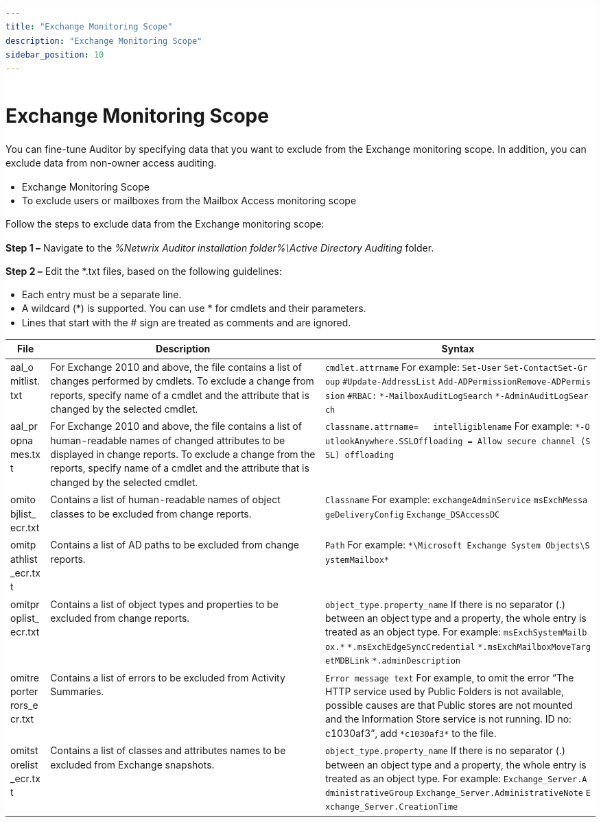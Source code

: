 ```yaml
---
title: "Exchange Monitoring Scope"
description: "Exchange Monitoring Scope"
sidebar_position: 10
---
```


# Exchange Monitoring Scope

You can fine-tune Auditor by specifying data that you want to exclude from the Exchange monitoring
scope. In addition, you can exclude data from non-owner access auditing.

- Exchange Monitoring Scope
- To exclude users or mailboxes from the Mailbox Access monitoring scope

Follow the steps to exclude data from the Exchange monitoring scope:

**Step 1 –** Navigate to the _%Netwrix Auditor installation folder%\Active Directory Auditing_
folder.

**Step 2 –** Edit the \*.txt files, based on the following guidelines:

- Each entry must be a separate line.
- A wildcard (\*) is supported. You can use \* for cmdlets and their parameters.
- Lines that start with the # sign are treated as comments and are ignored.

| File                     | Description                                                                                                                                                                                                                                                     | Syntax                                                                                                                                                                                                                                                                  |
| ------------------------ | --------------------------------------------------------------------------------------------------------------------------------------------------------------------------------------------------------------------------------------------------------------- | ----------------------------------------------------------------------------------------------------------------------------------------------------------------------------------------------------------------------------------------------------------------------- |
| aal_omitlist.txt         | For Exchange 2010 and above, the file contains a list of changes performed by cmdlets. To exclude a change from reports, specify name of a cmdlet and the attribute that is changed by the selected cmdlet.                                                     | `cmdlet.attrname` For example: `Set-User` `Set-ContactSet-Group` `#Update-AddressList` `Add-ADPermissionRemove-ADPermission` `#RBAC:` `*-MailboxAuditLogSearch` `*-AdminAuditLogSearch`                                                                                 |
| aal_propnames.txt        | For Exchange 2010 and above, the file contains a list of human-readable names of changed attributes to be displayed in change reports. To exclude a change from the reports, specify name of a cmdlet and the attribute that is changed by the selected cmdlet. | `classname.attrname=   intelligiblename` For example: `*-OutlookAnywhere.SSLOffloading = Allow secure channel (SSL) offloading`                                                                                                                                         |
| omitobjlist_ecr.txt      | Contains a list of human-readable names of object classes to be excluded from change reports.                                                                                                                                                                   | `Classname` For example: `exchangeAdminService` `msExchMessageDeliveryConfig` `Exchange_DSAccessDC`                                                                                                                                                                     |
| omitpathlist_ecr.txt     | Contains a list of AD paths to be excluded from change reports.                                                                                                                                                                                                 | `Path` For example: `*\Microsoft Exchange System Objects\SystemMailbox*`                                                                                                                                                                                                |
| omitproplist_ecr.txt     | Contains a list of object types and properties to be excluded from change reports.                                                                                                                                                                              | `object_type.property_name` If there is no separator (.) between an object type and a property, the whole entry is treated as an object type. For example: `msExchSystemMailbox.*` `*.msExchEdgeSyncCredential` `*.msExchMailboxMoveTargetMDBLink` `*.adminDescription` |
| omitreporterrors_ecr.txt | Contains a list of errors to be excluded from Activity Summaries.                                                                                                                                                                                               | `Error message text` For example, to omit the error “The HTTP service used by Public Folders is not available, possible causes are that Public stores are not mounted and the Information Store service is not running. ID no: c1030af3”, add `*c1030af3*` to the file. |
| omitstorelist_ecr.txt    | Contains a list of classes and attributes names to be excluded from Exchange snapshots.                                                                                                                                                                         | `object_type.property_name` If there is no separator (.) between an object type and a property, the whole entry is treated as an object type. For example: `Exchange_Server.AdministrativeGroup` `Exchange_Server.AdministrativeNote` `Exchange_Server.CreationTime`    |